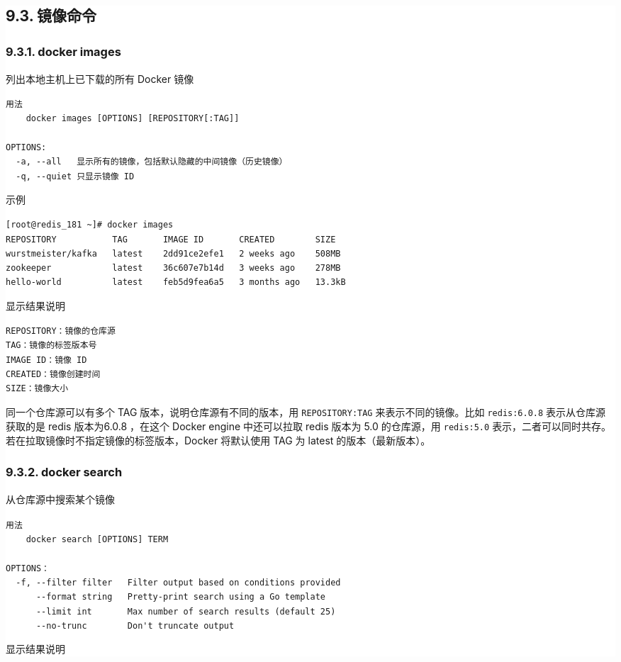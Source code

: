 ## 9.3. 镜像命令

### 9.3.1. docker  images

列出本地主机上已下载的所有 Docker 镜像

```
用法
    docker images [OPTIONS] [REPOSITORY[:TAG]]

OPTIONS:
  -a, --all   显示所有的镜像，包括默认隐藏的中间镜像（历史镜像）
  -q, --quiet 只显示镜像 ID
```

示例

```
[root@redis_181 ~]# docker images
REPOSITORY           TAG       IMAGE ID       CREATED        SIZE
wurstmeister/kafka   latest    2dd91ce2efe1   2 weeks ago    508MB
zookeeper            latest    36c607e7b14d   3 weeks ago    278MB
hello-world          latest    feb5d9fea6a5   3 months ago   13.3kB
```

显示结果说明

```
REPOSITORY：镜像的仓库源
TAG：镜像的标签版本号
IMAGE ID：镜像 ID
CREATED：镜像创建时间
SIZE：镜像大小
```

同一个仓库源可以有多个 TAG 版本，说明仓库源有不同的版本，用 `REPOSITORY:TAG` 来表示不同的镜像。比如 `redis:6.0.8` 表示从仓库源获取的是 redis 版本为6.0.8 ，在这个 Docker engine 中还可以拉取 redis 版本为 5.0 的仓库源，用 `redis:5.0` 表示，二者可以同时共存。若在拉取镜像时不指定镜像的标签版本，Docker 将默认使用 TAG 为 latest 的版本（最新版本）。

### 9.3.2. docker  search

从仓库源中搜索某个镜像

```
用法
    docker search [OPTIONS] TERM

OPTIONS：
  -f, --filter filter   Filter output based on conditions provided
      --format string   Pretty-print search using a Go template
      --limit int       Max number of search results (default 25)
      --no-trunc        Don't truncate output
```

显示结果说明
